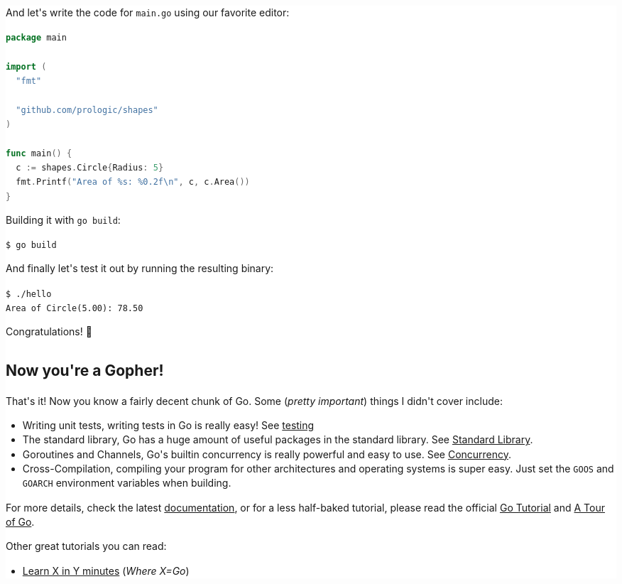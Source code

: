 And let's write the code for `main.go` using our favorite editor:

```go
package main

import (
  "fmt"

  "github.com/prologic/shapes"
)

func main() {
  c := shapes.Circle{Radius: 5}
  fmt.Printf("Area of %s: %0.2f\n", c, c.Area())
}
```

Building it with `go build`:

```console
$ go build
```

And finally let's test it out by running the resulting binary:

```console
$ ./hello
Area of Circle(5.00): 78.50
```

Congratulations! 🎉

## Now you're a Gopher!

That's it!  Now you know a fairly decent chunk of Go. 
Some (*pretty important*) things I didn't cover include:

- Writing unit tests, writing tests in Go is really easy!
  See [testing](https://pkg.go.dev/testing)
- The standard library, Go has a huge amount of useful packages in the
  standard library. See
  [Standard Library](https://pkg.go.dev/std).
- Goroutines and Channels, Go's builtin concurrency is really powerful
  and easy to use.
  See [Concurrency](https://tour.golang.org/concurrency/1).
- Cross-Compilation, compiling your program for other architectures
  and operating systems is super easy. Just set the `GOOS` and `GOARCH`
  environment variables when building.

For more details, check the latest [documentation](https://golang.org/doc/),
or for a less half-baked tutorial, please read the official
[Go Tutorial](https://golang.org/doc/tutorial/getting-started) and [A Tour of Go](https://tour.golang.org/welcome/1).

Other great tutorials you can read:

- [Learn X in Y minutes](https://learnxinyminutes.com/docs/go/) (_Where X=Go_)
